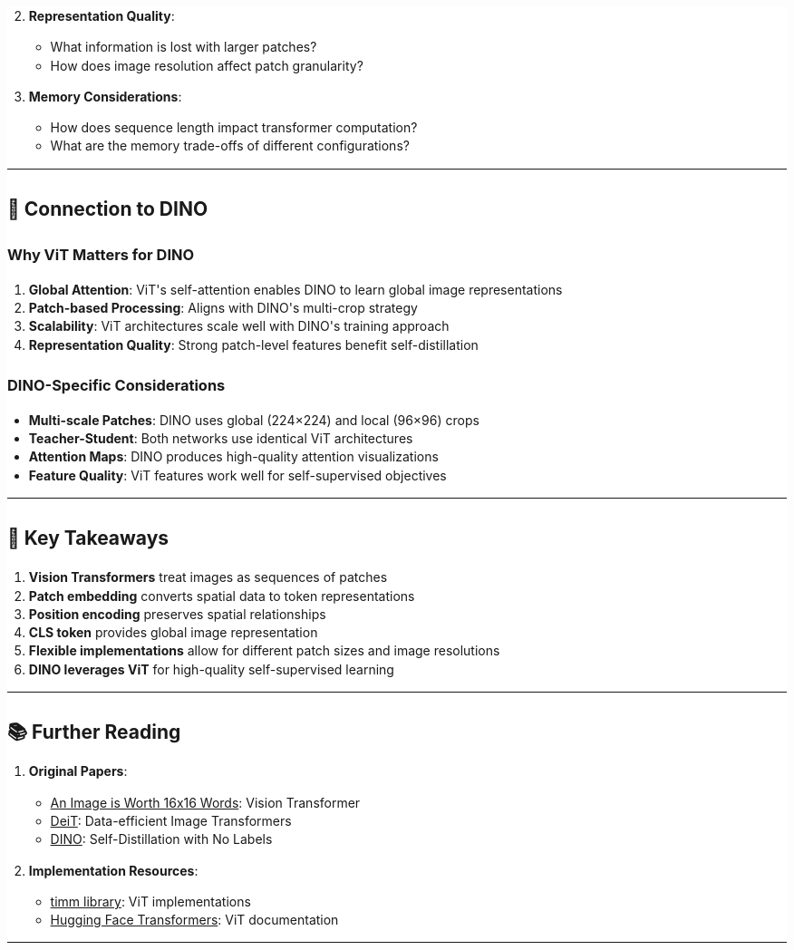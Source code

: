 2. **Representation Quality**:
   - What information is lost with larger patches?
   - How does image resolution affect patch granularity?

3. **Memory Considerations**:
   - How does sequence length impact transformer computation?
   - What are the memory trade-offs of different configurations?

---

## 🔗 Connection to DINO

### Why ViT Matters for DINO

1. **Global Attention**: ViT's self-attention enables DINO to learn global image representations
2. **Patch-based Processing**: Aligns with DINO's multi-crop strategy
3. **Scalability**: ViT architectures scale well with DINO's training approach
4. **Representation Quality**: Strong patch-level features benefit self-distillation

### DINO-Specific Considerations

- **Multi-scale Patches**: DINO uses global (224×224) and local (96×96) crops
- **Teacher-Student**: Both networks use identical ViT architectures
- **Attention Maps**: DINO produces high-quality attention visualizations
- **Feature Quality**: ViT features work well for self-supervised objectives

---

## 🎯 Key Takeaways

1. **Vision Transformers** treat images as sequences of patches
2. **Patch embedding** converts spatial data to token representations
3. **Position encoding** preserves spatial relationships
4. **CLS token** provides global image representation
5. **Flexible implementations** allow for different patch sizes and image resolutions
6. **DINO leverages ViT** for high-quality self-supervised learning

---

## 📚 Further Reading

1. **Original Papers**:
   - [An Image is Worth 16x16 Words](https://arxiv.org/abs/2010.11929): Vision Transformer
   - [DeiT](https://arxiv.org/abs/2012.12877): Data-efficient Image Transformers
   - [DINO](https://arxiv.org/abs/2104.14294): Self-Distillation with No Labels

2. **Implementation Resources**:
   - [timm library](https://github.com/rwightman/pytorch-image-models): ViT implementations
   - [Hugging Face Transformers](https://huggingface.co/docs/transformers/model_doc/vit): ViT documentation

---
